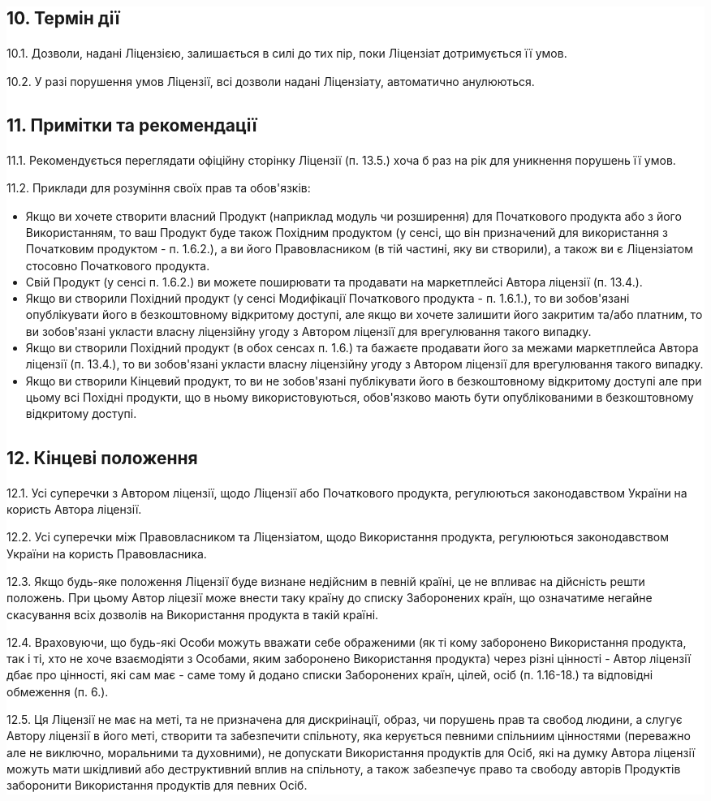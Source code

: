 ## 10. Термін дії

10.1. Дозволи, надані Ліцензією, залишається в силі до тих пір, поки Ліцензіат дотримується її умов.

10.2. У разі порушення умов Ліцензії, всі дозволи надані Ліцензіату, автоматично анулюються.

## 11. Примітки та рекомендації

11.1. Рекомендується переглядати офіційну сторінку Ліцензії (п. 13.5.) хоча б раз на рік для уникнення порушень її умов.

11.2. Приклади для розуміння своїх прав та обов'язків:
- Якщо ви хочете створити власний Продукт (наприклад модуль чи розширення) для Початкового продукта або з його Використанням, то ваш Продукт буде також Похідним продуктом (у сенсі, що він призначений для використання з Початковим продуктом - п. 1.6.2.), а ви його Правовласником (в тій частині, яку ви створили), а також ви є Ліцензіатом стосовно Початкового продукта.
- Свій Продукт (у сенсі п. 1.6.2.) ви можете поширювати та продавати на маркетплейсі Автора ліцензії (п. 13.4.).
- Якщо ви створили Похідний продукт (у сенсі Модифікації Початкового продукта - п. 1.6.1.), то ви зобов'язані опублікувати його в безкоштовному відкритому доступі, але якщо ви хочете залишити його закритим та/або платним, то ви зобов'язані укласти власну ліцензійну угоду з Автором ліцензії для врегулювання такого випадку.
- Якщо ви створили Похідний продукт (в обох сенсах п. 1.6.) та бажаєте продавати його за межами маркетплейса Автора ліцензії (п. 13.4.), то ви зобов'язані укласти власну ліцензійну угоду з Автором ліцензії для врегулювання такого випадку.
- Якщо ви створили Кінцевий продукт, то ви не зобов'язані публікувати його в безкоштовному відкритому доступі але при цьому всі Похідні продукти, що в ньому використовуються, обов'язково мають бути опублікованими в безкоштовному відкритому доступі.

## 12. Кінцеві положення

12.1. Усі суперечки з Автором ліцензії, щодо Ліцензії або Початкового продукта, регулюються законодавством України на користь Автора ліцензії.

12.2. Усі суперечки між Правовласником та Ліцензіатом, щодо Використання продукта, регулюються законодавством України на користь Правовласника.

12.3. Якщо будь-яке положення Ліцензії буде визнане недійсним в певній країні, це не впливає на дійсність решти положень. При цьому Автор ліцезії може внести таку країну до списку Заборонених країн, що означатиме негайне скасування всіх дозволів на Використання продукта в такій країні.

12.4. Враховуючи, що будь-які Особи можуть вважати себе ображеними (як ті кому заборонено Використання продукта, так і ті, хто не хоче взаємодіяти з Особами, яким заборонено Використання продукта) через різні цінності - Автор ліцензії дбає про цінності, які сам має - саме тому й додано списки Заборонених країн, цілей, осіб (п. 1.16-18.) та відповідні обмеження (п. 6.).

12.5. Ця Ліцензії не має на меті, та не призначена для дискриінації, образ, чи порушень прав та свобод людини, а слугує Автору ліцензії в його меті, створити та забезпечити спільноту, яка керується певними спільниим цінностями (переважно але не виключно, моральними та духовними), не допускати Використання продуктів для Осіб, які на думку Автора ліцензії можуть мати шкідливий або деструктивний вплив на спільноту, а також забезпечує право та свободу авторів Продуктів заборонити Використання продуктів для певних Осіб.
